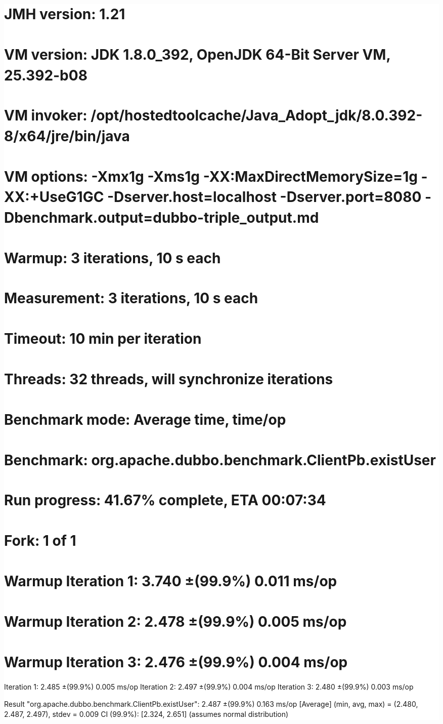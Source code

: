 
# JMH version: 1.21
# VM version: JDK 1.8.0_392, OpenJDK 64-Bit Server VM, 25.392-b08
# VM invoker: /opt/hostedtoolcache/Java_Adopt_jdk/8.0.392-8/x64/jre/bin/java
# VM options: -Xmx1g -Xms1g -XX:MaxDirectMemorySize=1g -XX:+UseG1GC -Dserver.host=localhost -Dserver.port=8080 -Dbenchmark.output=dubbo-triple_output.md
# Warmup: 3 iterations, 10 s each
# Measurement: 3 iterations, 10 s each
# Timeout: 10 min per iteration
# Threads: 32 threads, will synchronize iterations
# Benchmark mode: Average time, time/op
# Benchmark: org.apache.dubbo.benchmark.ClientPb.existUser

# Run progress: 41.67% complete, ETA 00:07:34
# Fork: 1 of 1
# Warmup Iteration   1: 3.740 ±(99.9%) 0.011 ms/op
# Warmup Iteration   2: 2.478 ±(99.9%) 0.005 ms/op
# Warmup Iteration   3: 2.476 ±(99.9%) 0.004 ms/op
Iteration   1: 2.485 ±(99.9%) 0.005 ms/op
Iteration   2: 2.497 ±(99.9%) 0.004 ms/op
Iteration   3: 2.480 ±(99.9%) 0.003 ms/op


Result "org.apache.dubbo.benchmark.ClientPb.existUser":
  2.487 ±(99.9%) 0.163 ms/op [Average]
  (min, avg, max) = (2.480, 2.487, 2.497), stdev = 0.009
  CI (99.9%): [2.324, 2.651] (assumes normal distribution)
